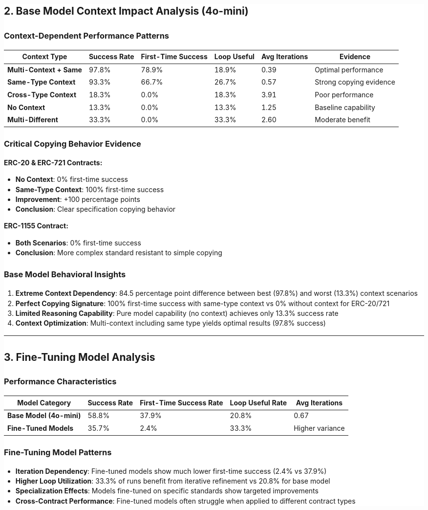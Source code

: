 
## 2. Base Model Context Impact Analysis (4o-mini)

### Context-Dependent Performance Patterns

| Context Type | Success Rate | First-Time Success | Loop Useful | Avg Iterations | Evidence |
|--------------|-------------|-------------------|-------------|----------------|----------|
| **Multi-Context + Same** | 97.8% | 78.9% | 18.9% | 0.39 | Optimal performance |
| **Same-Type Context** | 93.3% | 66.7% | 26.7% | 0.57 | Strong copying evidence |
| **Cross-Type Context** | 18.3% | 0.0% | 18.3% | 3.91 | Poor performance |
| **No Context** | 13.3% | 0.0% | 13.3% | 1.25 | Baseline capability |
| **Multi-Different** | 33.3% | 0.0% | 33.3% | 2.60 | Moderate benefit |

### Critical Copying Behavior Evidence

**ERC-20 & ERC-721 Contracts:**
- **No Context**: 0% first-time success
- **Same-Type Context**: 100% first-time success
- **Improvement**: +100 percentage points
- **Conclusion**: Clear specification copying behavior

**ERC-1155 Contract:**
- **Both Scenarios**: 0% first-time success
- **Conclusion**: More complex standard resistant to simple copying

### Base Model Behavioral Insights
1. **Extreme Context Dependency**: 84.5 percentage point difference between best (97.8%) and worst (13.3%) context scenarios
2. **Perfect Copying Signature**: 100% first-time success with same-type context vs 0% without context for ERC-20/721
3. **Limited Reasoning Capability**: Pure model capability (no context) achieves only 13.3% success rate
4. **Context Optimization**: Multi-context including same type yields optimal results (97.8% success)

---

## 3. Fine-Tuning Model Analysis

### Performance Characteristics

| Model Category | Success Rate | First-Time Success Rate | Loop Useful Rate | Avg Iterations |
|---------------|-------------|------------------------|-----------------|----------------|
| **Base Model (4o-mini)** | 58.8% | 37.9% | 20.8% | 0.67 |
| **Fine-Tuned Models** | 35.7% | 2.4% | 33.3% | Higher variance |

### Fine-Tuning Model Patterns
- **Iteration Dependency**: Fine-tuned models show much lower first-time success (2.4% vs 37.9%)
- **Higher Loop Utilization**: 33.3% of runs benefit from iterative refinement vs 20.8% for base model
- **Specialization Effects**: Models fine-tuned on specific standards show targeted improvements
- **Cross-Contract Performance**: Fine-tuned models often struggle when applied to different contract types

